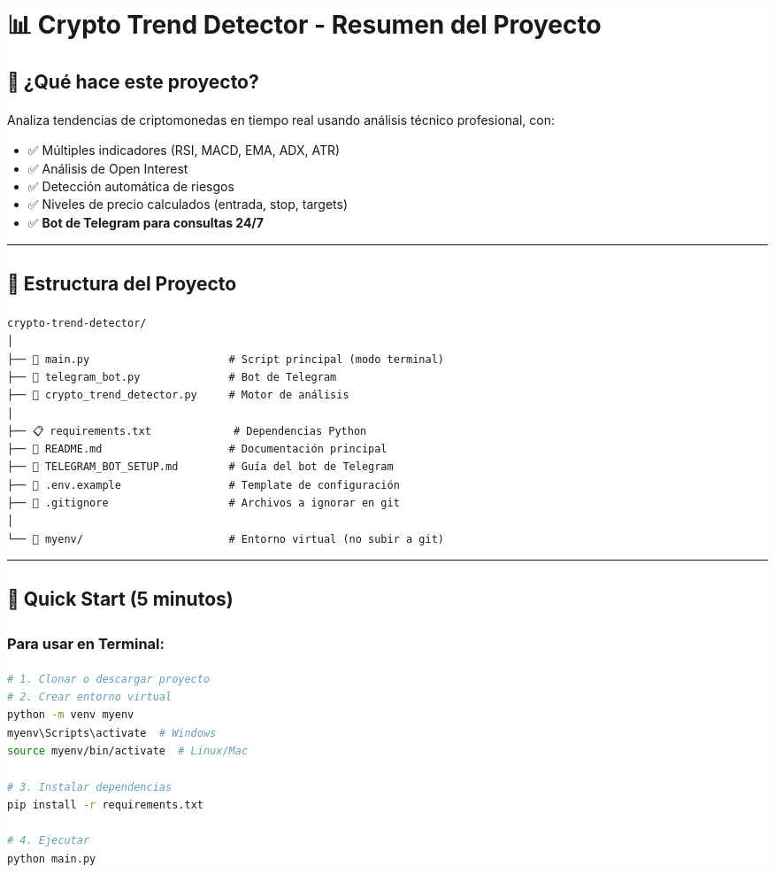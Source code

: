 # 📊 Crypto Trend Detector - Resumen del Proyecto

## 🎯 ¿Qué hace este proyecto?

Analiza tendencias de criptomonedas en tiempo real usando análisis técnico profesional, con:
- ✅ Múltiples indicadores (RSI, MACD, EMA, ADX, ATR)
- ✅ Análisis de Open Interest
- ✅ Detección automática de riesgos
- ✅ Niveles de precio calculados (entrada, stop, targets)
- ✅ **Bot de Telegram para consultas 24/7**

---

## 📁 Estructura del Proyecto

```
crypto-trend-detector/
│
├── 📄 main.py                      # Script principal (modo terminal)
├── 🤖 telegram_bot.py              # Bot de Telegram
├── 🧠 crypto_trend_detector.py     # Motor de análisis
│
├── 📋 requirements.txt             # Dependencias Python
├── 📖 README.md                    # Documentación principal
├── 📖 TELEGRAM_BOT_SETUP.md        # Guía del bot de Telegram
├── 🔧 .env.example                 # Template de configuración
├── 🚫 .gitignore                   # Archivos a ignorar en git
│
└── 📁 myenv/                       # Entorno virtual (no subir a git)
```

---

## 🚀 Quick Start (5 minutos)

### Para usar en Terminal:
```bash
# 1. Clonar o descargar proyecto
# 2. Crear entorno virtual
python -m venv myenv
myenv\Scripts\activate  # Windows
source myenv/bin/activate  # Linux/Mac

# 3. Instalar dependencias
pip install -r requirements.txt

# 4. Ejecutar
python main.py
```
